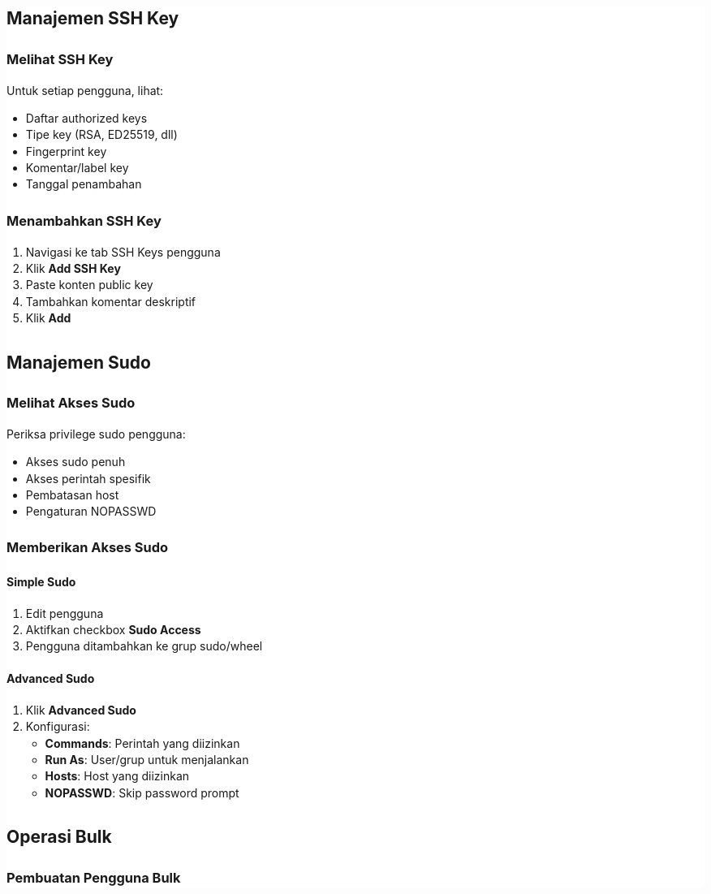 ## Manajemen SSH Key

### Melihat SSH Key

Untuk setiap pengguna, lihat:
* Daftar authorized keys
* Tipe key (RSA, ED25519, dll)
* Fingerprint key
* Komentar/label key
* Tanggal penambahan

### Menambahkan SSH Key

1. Navigasi ke tab SSH Keys pengguna
2. Klik **Add SSH Key**
3. Paste konten public key
4. Tambahkan komentar deskriptif
5. Klik **Add**

## Manajemen Sudo

### Melihat Akses Sudo

Periksa privilege sudo pengguna:
* Akses sudo penuh
* Akses perintah spesifik
* Pembatasan host
* Pengaturan NOPASSWD

### Memberikan Akses Sudo

#### Simple Sudo

1. Edit pengguna
2. Aktifkan checkbox **Sudo Access**
3. Pengguna ditambahkan ke grup sudo/wheel

#### Advanced Sudo

1. Klik **Advanced Sudo**
2. Konfigurasi:
   * **Commands**: Perintah yang diizinkan
   * **Run As**: User/grup untuk menjalankan
   * **Hosts**: Host yang diizinkan
   * **NOPASSWD**: Skip password prompt

## Operasi Bulk

### Pembuatan Pengguna Bulk
